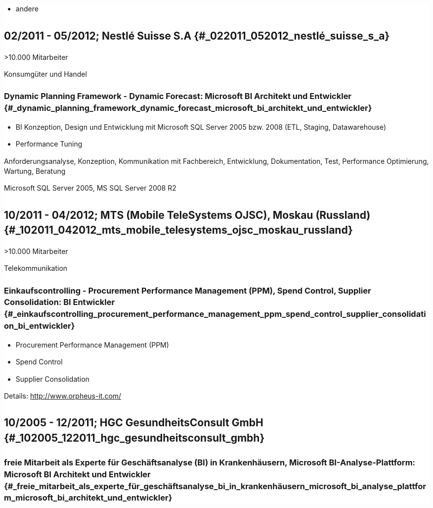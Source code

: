 -   andere

## 02/2011 - 05/2012; Nestlé Suisse S.A {#_022011_052012_nestlé_suisse_s_a}

\>10.000 Mitarbeiter

Konsumgüter und Handel

### Dynamic Planning Framework - Dynamic Forecast: Microsoft BI Architekt und Entwickler {#_dynamic_planning_framework_dynamic_forecast_microsoft_bi_architekt_und_entwickler}

-   BI Konzeption, Design und Entwicklung mit Microsoft SQL Server 2005
    bzw. 2008 (ETL, Staging, Datawarehouse)

-   Performance Tuning

Anforderungsanalyse, Konzeption, Kommunikation mit Fachbereich,
Entwicklung, Dokumentation, Test, Performance Optimierung, Wartung,
Beratung

Microsoft SQL Server 2005, MS SQL Server 2008 R2

## 10/2011 - 04/2012; MTS (Mobile TeleSystems OJSC), Moskau (Russland) {#_102011_042012_mts_mobile_telesystems_ojsc_moskau_russland}

\>10.000 Mitarbeiter

Telekommunikation

### Einkaufscontrolling - Procurement Performance Management (PPM), Spend Control, Supplier Consolidation: BI Entwickler {#_einkaufscontrolling_procurement_performance_management_ppm_spend_control_supplier_consolidation_bi_entwickler}

-   Procurement Performance Management (PPM)

-   Spend Control

-   Supplier Consolidation

Details: <http://www.orpheus-it.com/>

## 10/2005 - 12/2011; HGC GesundheitsConsult GmbH {#_102005_122011_hgc_gesundheitsconsult_gmbh}

### freie Mitarbeit als Experte für Geschäftsanalyse (BI) in Krankenhäusern, Microsoft BI-Analyse-Plattform: Microsoft BI Architekt und Entwickler {#_freie_mitarbeit_als_experte_für_geschäftsanalyse_bi_in_krankenhäusern_microsoft_bi_analyse_plattform_microsoft_bi_architekt_und_entwickler}
